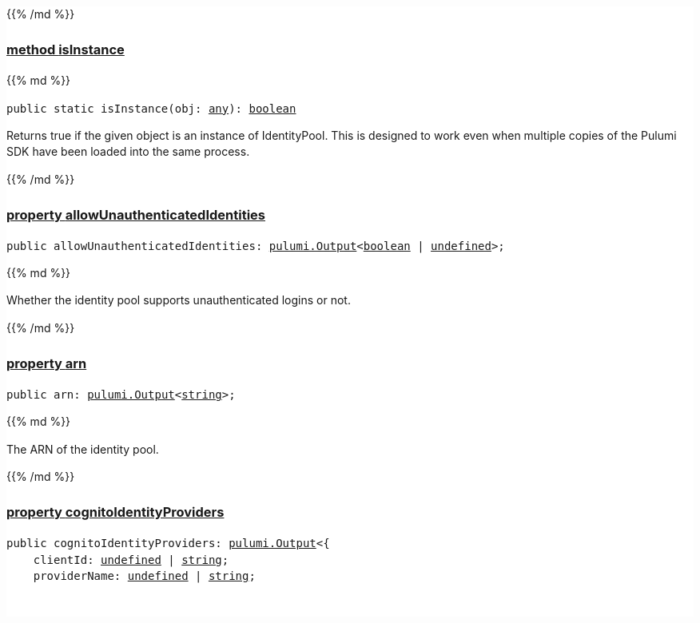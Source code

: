 {{% /md %}}
</div>
<h3 class="pdoc-member-header" id="IdentityPool-isInstance">
<a class="pdoc-child-name" href="https://github.com/pulumi/pulumi-aws/blob/6597a59b9b5c887a5484c3c3198182fbd205f368/sdk/nodejs/cognito/identityPool.ts#L66">method <b>isInstance</b></a>
</h3>
<div class="pdoc-member-contents">
{{% md %}}

<pre class="highlight"><span class='kd'>public static </span>isInstance(obj: <span class='kd'><a href='https://www.typescriptlang.org/docs/handbook/basic-types.html#any'>any</a></span>): <span class='kd'><a href='https://developer.mozilla.org/en-US/docs/Web/JavaScript/Reference/Global_Objects/Boolean'>boolean</a></span></pre>


Returns true if the given object is an instance of IdentityPool.  This is designed to work even
when multiple copies of the Pulumi SDK have been loaded into the same process.

{{% /md %}}
</div>
<h3 class="pdoc-member-header" id="IdentityPool-allowUnauthenticatedIdentities">
<a class="pdoc-child-name" href="https://github.com/pulumi/pulumi-aws/blob/6597a59b9b5c887a5484c3c3198182fbd205f368/sdk/nodejs/cognito/identityPool.ts#L76">property <b>allowUnauthenticatedIdentities</b></a>
</h3>
<div class="pdoc-member-contents">
<pre class="highlight"><span class='kd'>public </span>allowUnauthenticatedIdentities: <a href='/docs/reference/pkg/nodejs/pulumi/pulumi/#Output'>pulumi.Output</a>&lt;<span class='kd'><a href='https://developer.mozilla.org/en-US/docs/Web/JavaScript/Reference/Global_Objects/Boolean'>boolean</a></span> | <span class='kd'><a href='https://developer.mozilla.org/en-US/docs/Web/JavaScript/Reference/Global_Objects/undefined'>undefined</a></span>&gt;;</pre>
{{% md %}}

Whether the identity pool supports unauthenticated logins or not.

{{% /md %}}
</div>
<h3 class="pdoc-member-header" id="IdentityPool-arn">
<a class="pdoc-child-name" href="https://github.com/pulumi/pulumi-aws/blob/6597a59b9b5c887a5484c3c3198182fbd205f368/sdk/nodejs/cognito/identityPool.ts#L80">property <b>arn</b></a>
</h3>
<div class="pdoc-member-contents">
<pre class="highlight"><span class='kd'>public </span>arn: <a href='/docs/reference/pkg/nodejs/pulumi/pulumi/#Output'>pulumi.Output</a>&lt;<span class='kd'><a href='https://developer.mozilla.org/en-US/docs/Web/JavaScript/Reference/Global_Objects/String'>string</a></span>&gt;;</pre>
{{% md %}}

The ARN of the identity pool.

{{% /md %}}
</div>
<h3 class="pdoc-member-header" id="IdentityPool-cognitoIdentityProviders">
<a class="pdoc-child-name" href="https://github.com/pulumi/pulumi-aws/blob/6597a59b9b5c887a5484c3c3198182fbd205f368/sdk/nodejs/cognito/identityPool.ts#L84">property <b>cognitoIdentityProviders</b></a>
</h3>
<div class="pdoc-member-contents">
<pre class="highlight"><span class='kd'>public </span>cognitoIdentityProviders: <a href='/docs/reference/pkg/nodejs/pulumi/pulumi/#Output'>pulumi.Output</a>&lt;{
    clientId: <span class='kd'><a href='https://developer.mozilla.org/en-US/docs/Web/JavaScript/Reference/Global_Objects/undefined'>undefined</a></span> | <span class='kd'><a href='https://developer.mozilla.org/en-US/docs/Web/JavaScript/Reference/Global_Objects/String'>string</a></span>;
    providerName: <span class='kd'><a href='https://developer.mozilla.org/en-US/docs/Web/JavaScript/Reference/Global_Objects/undefined'>undefined</a></span> | <span class='kd'><a href='https://developer.mozilla.org/en-US/docs/Web/JavaScript/Reference/Global_Objects/String'>string</a></span>;